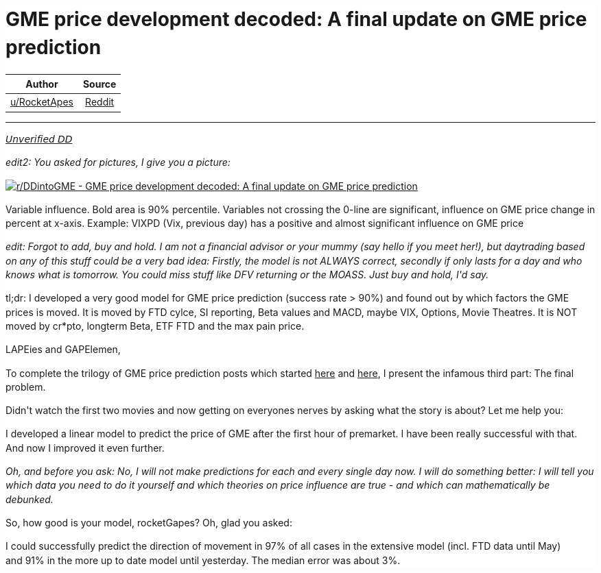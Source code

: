 GME price development decoded: A final update on GME price prediction
=====================================================================

| Author       | Source       | 
| :-------------: |:-------------:|
|  [u/RocketApes](https://www.reddit.com/user/RocketApes/) | [Reddit](https://www.reddit.com/r/DDintoGME/comments/nxyul2/gme_price_development_decoded_a_final_update_on/) | 

---

[𝘜𝘯𝘷𝘦𝘳𝘪𝘧𝘪𝘦𝘥 𝘋𝘋](https://www.reddit.com/r/DDintoGME/search?q=flair_name%3A%22%F0%9D%98%9C%F0%9D%98%AF%F0%9D%98%B7%F0%9D%98%A6%F0%9D%98%B3%F0%9D%98%AA%F0%9D%98%A7%F0%9D%98%AA%F0%9D%98%A6%F0%9D%98%A5%20%F0%9D%98%8B%F0%9D%98%8B%22&restrict_sr=1)

*edit2: You asked for pictures, I give you a picture:*

[![r/DDintoGME - GME price development decoded: A final update on GME price prediction](https://preview.redd.it/ygzikkivbv471.png?width=864&format=png&auto=webp&s=687ba1a0b09b08d5a6527e6e82248a2ac02ea1e6)](https://preview.redd.it/ygzikkivbv471.png?width=864&format=png&auto=webp&s=687ba1a0b09b08d5a6527e6e82248a2ac02ea1e6)

Variable influence. Bold area is 90% percentile. Variables not crossing the 0-line are significant, influence on GME price change in percent at x-axis. Example: VIXPD (Vix, previous day) has a positive and almost significant influence on GME price

*edit: Forgot to add, buy and hold. I am not a financial advisor or your mummy (say hello if you meet her!), but daytrading based on any of this stuff could be a very bad idea: Firstly, the model is not ALWAYS correct, secondly if only lasts for a day and who knows what is tomorrow. You could miss stuff like DFV returning or the MOASS. Just buy and hold, I'd say.*

tl;dr: I developed a very good model for GME price prediction (success rate > 90%) and found out by which factors the GME prices is moved. It is moved by FTD cylce, SI reporting, Beta values and MACD, maybe VIX, Options, Movie Theatres. It is NOT moved by cr*pto, longterm Beta, ETF FTD and the max pain price.

LAPEies and GAPElemen,

To complete the trilogy of GME price prediction posts which started [here](https://www.reddit.com/r/Superstonk/comments/noih5m/i_successfully_forecasted_gme_closing_prices_for/) and [here](https://www.reddit.com/r/Superstonk/comments/np9a0k/the_price_of_gme_since_february_is_completely/), I present the infamous third part: The final problem.

Didn't watch the first two movies and now getting on everyones nerves by asking what the story is about? Let me help you:

I developed a linear model to predict the price of GME after the first hour of premarket. I have been really successful with that. And now I improved it even further.

*Oh, and before you ask: No, I will not make predictions for each and every single day now. I will do something better: I will tell you which data you need to do it yourself and which theories on price influence are true - and which can mathematically be debunked.*

So, how good is your model, rocketGapes? Oh, glad you asked:

I could successfully predict the direction of movement in 97% of all cases in the extensive model (incl. FTD data until May) and 91% in the more up to date model until yesterday. The median error was about 3%.
